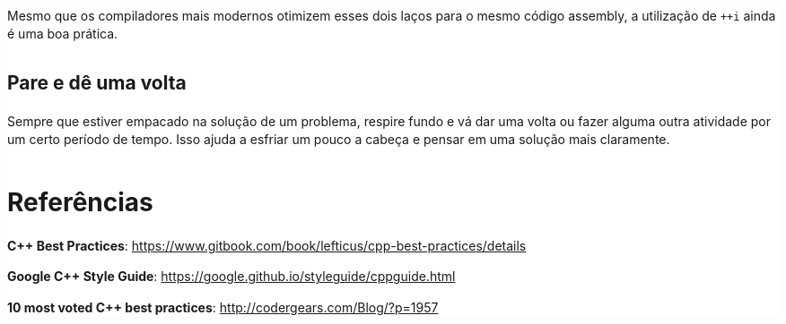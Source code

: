 Mesmo que os compiladores mais modernos otimizem esses dois laços para o mesmo código assembly, a utilização de `++i` ainda é uma boa prática.

## Pare e dê uma volta

Sempre que estiver empacado na solução de um problema, respire fundo e vá dar uma volta ou fazer alguma outra atividade por um certo período de tempo. Isso ajuda a esfriar um pouco a cabeça e pensar em uma solução mais claramente.

# Referências

**C++ Best Practices**: https://www.gitbook.com/book/lefticus/cpp-best-practices/details

**Google C++ Style Guide**: https://google.github.io/styleguide/cppguide.html

**10 most voted C++ best practices**: http://codergears.com/Blog/?p=1957

 [1]: https://pt.wikipedia.org/wiki/CamelCase
 [2]: https://en.wikipedia.org/wiki/Snake_case
 [3]: https://pt.wikipedia.org/wiki/Comportamento_indefinido
 [4]: https://pt.wikipedia.org/wiki/Ponteiro_inteligente
 [5]: https://pt.wikipedia.org/wiki/Vazamento_de_mem%C3%B3ria

